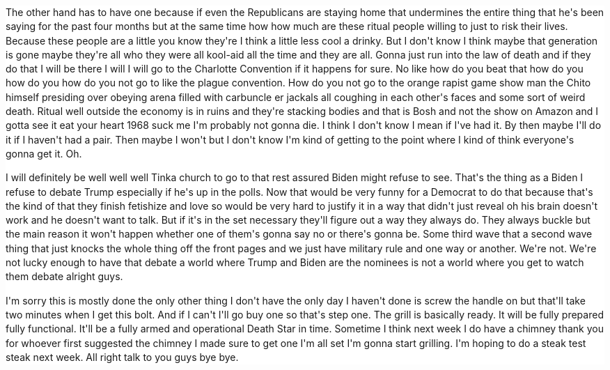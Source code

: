 The other hand has to have one because if even the Republicans are staying home that undermines the entire thing that he's been saying for the past four months but at the same time how how much are these ritual people willing to just to risk their lives. Because these people are a little you know they're I think a little less cool a drinky. But I don't know I think maybe that generation is gone maybe they're all who they were all kool-aid all the time and they are all. Gonna just run into the law of death and if they do that I will be there I will I will go to the Charlotte Convention if it happens for sure. No like how do you beat that how do you how do you how do you not go to like the plague convention. How do you not go to the orange rapist game show man the Chito himself presiding over obeying arena filled with carbuncle er jackals all coughing in each other's faces and some sort of weird death. Ritual well outside the economy is in ruins and they're stacking bodies and that is Bosh and not the show on Amazon and I gotta see it eat your heart 1968 suck me I'm probably not gonna die. I think I don't know I mean if I've had it. By then maybe I'll do it if I haven't had a pair. Then maybe I won't but I don't know I'm kind of getting to the point where I kind of think everyone's gonna get it. Oh.

I will definitely be well well well Tinka church to go to that rest assured Biden might refuse to see. That's the thing as a Biden I refuse to debate Trump especially if he's up in the polls. Now that would be very funny for a Democrat to do that because that's the kind of that they finish fetishize and love so would be very hard to justify it in a way that didn't just reveal oh his brain doesn't work and he doesn't want to talk. But if it's in the set necessary they'll figure out a way they always do. They always buckle but the main reason it won't happen whether one of them's gonna say no or there's gonna be. Some third wave that a second wave thing that just knocks the whole thing off the front pages and we just have military rule and one way or another. We're not. We're not lucky enough to have that debate a world where Trump and Biden are the nominees is not a world where you get to watch them debate alright guys.

I'm sorry this is mostly done the only other thing I don't have the only day I haven't done is screw the handle on but that'll take two minutes when I get this bolt. And if I can't I'll go buy one so that's step one. The grill is basically ready. It will be fully prepared fully functional. It'll be a fully armed and operational Death Star in time. Sometime I think next week I do have a chimney thank you for whoever first suggested the chimney I made sure to get one I'm all set I'm gonna start grilling. I'm hoping to do a steak test steak next week. All right talk to you guys bye bye.

